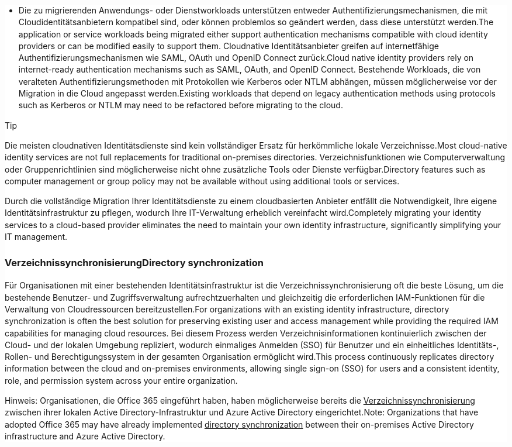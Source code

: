 - <span data-ttu-id="ad788-153">Die zu migrierenden Anwendungs- oder Dienstworkloads unterstützen entweder Authentifizierungsmechanismen, die mit Cloudidentitätsanbietern kompatibel sind, oder können problemlos so geändert werden, dass diese unterstützt werden.</span><span class="sxs-lookup"><span data-stu-id="ad788-153">The application or service workloads being migrated either support authentication mechanisms compatible with cloud identity providers or can be modified easily to support them.</span></span> <span data-ttu-id="ad788-154">Cloudnative Identitätsanbieter greifen auf internetfähige Authentifizierungsmechanismen wie SAML, OAuth und OpenID Connect zurück.</span><span class="sxs-lookup"><span data-stu-id="ad788-154">Cloud native identity providers rely on internet-ready authentication mechanisms such as SAML, OAuth, and OpenID Connect.</span></span> <span data-ttu-id="ad788-155">Bestehende Workloads, die von veralteten Authentifizierungsmethoden mit Protokollen wie Kerberos oder NTLM abhängen, müssen möglicherweise vor der Migration in die Cloud angepasst werden.</span><span class="sxs-lookup"><span data-stu-id="ad788-155">Existing workloads that depend on legacy authentication methods using protocols such as Kerberos or NTLM may need to be refactored before migrating to the cloud.</span></span>

> [!TIP]
> <span data-ttu-id="ad788-156">Die meisten cloudnativen Identitätsdienste sind kein vollständiger Ersatz für herkömmliche lokale Verzeichnisse.</span><span class="sxs-lookup"><span data-stu-id="ad788-156">Most cloud-native identity services are not full replacements for traditional on-premises directories.</span></span> <span data-ttu-id="ad788-157">Verzeichnisfunktionen wie Computerverwaltung oder Gruppenrichtlinien sind möglicherweise nicht ohne zusätzliche Tools oder Dienste verfügbar.</span><span class="sxs-lookup"><span data-stu-id="ad788-157">Directory features such as computer management or group policy may not be available without using additional tools or services.</span></span>

<span data-ttu-id="ad788-158">Durch die vollständige Migration Ihrer Identitätsdienste zu einem cloudbasierten Anbieter entfällt die Notwendigkeit, Ihre eigene Identitätsinfrastruktur zu pflegen, wodurch Ihre IT-Verwaltung erheblich vereinfacht wird.</span><span class="sxs-lookup"><span data-stu-id="ad788-158">Completely migrating your identity services to a cloud-based provider eliminates the need to maintain your own identity infrastructure, significantly simplifying your IT management.</span></span>

### <a name="directory-synchronization"></a><span data-ttu-id="ad788-159">Verzeichnissynchronisierung</span><span class="sxs-lookup"><span data-stu-id="ad788-159">Directory synchronization</span></span>

<span data-ttu-id="ad788-160">Für Organisationen mit einer bestehenden Identitätsinfrastruktur ist die Verzeichnissynchronisierung oft die beste Lösung, um die bestehende Benutzer- und Zugriffsverwaltung aufrechtzuerhalten und gleichzeitig die erforderlichen IAM-Funktionen für die Verwaltung von Cloudressourcen bereitzustellen.</span><span class="sxs-lookup"><span data-stu-id="ad788-160">For organizations with an existing identity infrastructure, directory synchronization is often the best solution for preserving existing user and access management while providing the required IAM capabilities for managing cloud resources.</span></span> <span data-ttu-id="ad788-161">Bei diesem Prozess werden Verzeichnisinformationen kontinuierlich zwischen der Cloud- und der lokalen Umgebung repliziert, wodurch einmaliges Anmelden (SSO) für Benutzer und ein einheitliches Identitäts-, Rollen- und Berechtigungssystem in der gesamten Organisation ermöglicht wird.</span><span class="sxs-lookup"><span data-stu-id="ad788-161">This process continuously replicates directory information between the cloud and on-premises environments, allowing single sign-on (SSO) for users and a consistent identity, role, and permission system across your entire organization.</span></span>

<span data-ttu-id="ad788-162">Hinweis: Organisationen, die Office 365 eingeführt haben, haben möglicherweise bereits die [Verzeichnissynchronisierung](/office365/enterprise/set-up-directory-synchronization) zwischen ihrer lokalen Active Directory-Infrastruktur und Azure Active Directory eingerichtet.</span><span class="sxs-lookup"><span data-stu-id="ad788-162">Note: Organizations that have adopted Office 365 may have already implemented [directory synchronization](/office365/enterprise/set-up-directory-synchronization) between their on-premises Active Directory infrastructure and Azure Active Directory.</span></span>
